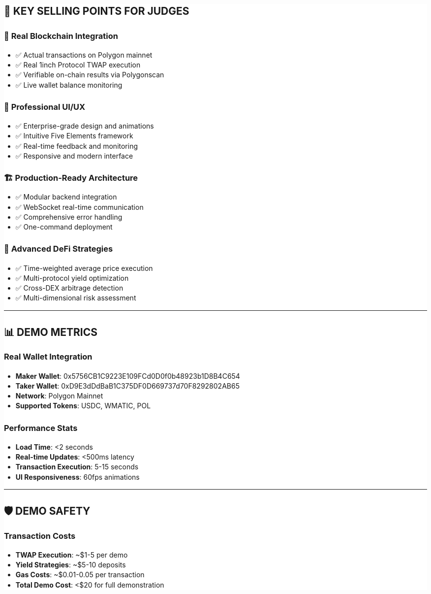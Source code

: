 
## 🎯 **KEY SELLING POINTS FOR JUDGES**

### 🌟 **Real Blockchain Integration**
- ✅ Actual transactions on Polygon mainnet
- ✅ Real 1inch Protocol TWAP execution
- ✅ Verifiable on-chain results via Polygonscan
- ✅ Live wallet balance monitoring

### 🎨 **Professional UI/UX**
- ✅ Enterprise-grade design and animations
- ✅ Intuitive Five Elements framework
- ✅ Real-time feedback and monitoring
- ✅ Responsive and modern interface

### 🏗️ **Production-Ready Architecture**
- ✅ Modular backend integration
- ✅ WebSocket real-time communication
- ✅ Comprehensive error handling
- ✅ One-command deployment

### 🚀 **Advanced DeFi Strategies**
- ✅ Time-weighted average price execution
- ✅ Multi-protocol yield optimization
- ✅ Cross-DEX arbitrage detection
- ✅ Multi-dimensional risk assessment

---

## 📊 **DEMO METRICS**

### **Real Wallet Integration**
- **Maker Wallet**: 0x5756CB1C9223E109FCd0D0f0b48923b1D8B4C654
- **Taker Wallet**: 0xD9E3dDdBaB1C375DF0D669737d70F8292802AB65
- **Network**: Polygon Mainnet
- **Supported Tokens**: USDC, WMATIC, POL

### **Performance Stats**
- **Load Time**: <2 seconds
- **Real-time Updates**: <500ms latency
- **Transaction Execution**: 5-15 seconds
- **UI Responsiveness**: 60fps animations

---

## 🛡️ **DEMO SAFETY**

### **Transaction Costs**
- **TWAP Execution**: ~$1-5 per demo
- **Yield Strategies**: ~$5-10 deposits
- **Gas Costs**: ~$0.01-0.05 per transaction
- **Total Demo Cost**: <$20 for full demonstration
